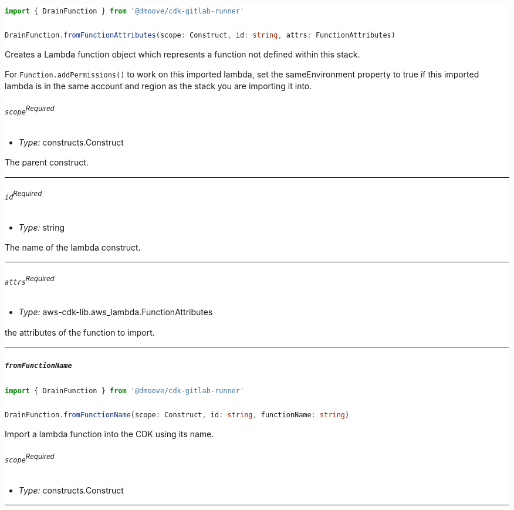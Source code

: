 ```typescript
import { DrainFunction } from '@dmoove/cdk-gitlab-runner'

DrainFunction.fromFunctionAttributes(scope: Construct, id: string, attrs: FunctionAttributes)
```

Creates a Lambda function object which represents a function not defined within this stack.

For `Function.addPermissions()` to work on this imported lambda, set the sameEnvironment property to true
if this imported lambda is in the same account and region as the stack you are importing it into.

###### `scope`<sup>Required</sup> <a name="scope" id="@dmoove/cdk-gitlab-runner.DrainFunction.fromFunctionAttributes.parameter.scope"></a>

- *Type:* constructs.Construct

The parent construct.

---

###### `id`<sup>Required</sup> <a name="id" id="@dmoove/cdk-gitlab-runner.DrainFunction.fromFunctionAttributes.parameter.id"></a>

- *Type:* string

The name of the lambda construct.

---

###### `attrs`<sup>Required</sup> <a name="attrs" id="@dmoove/cdk-gitlab-runner.DrainFunction.fromFunctionAttributes.parameter.attrs"></a>

- *Type:* aws-cdk-lib.aws_lambda.FunctionAttributes

the attributes of the function to import.

---

##### `fromFunctionName` <a name="fromFunctionName" id="@dmoove/cdk-gitlab-runner.DrainFunction.fromFunctionName"></a>

```typescript
import { DrainFunction } from '@dmoove/cdk-gitlab-runner'

DrainFunction.fromFunctionName(scope: Construct, id: string, functionName: string)
```

Import a lambda function into the CDK using its name.

###### `scope`<sup>Required</sup> <a name="scope" id="@dmoove/cdk-gitlab-runner.DrainFunction.fromFunctionName.parameter.scope"></a>

- *Type:* constructs.Construct

---